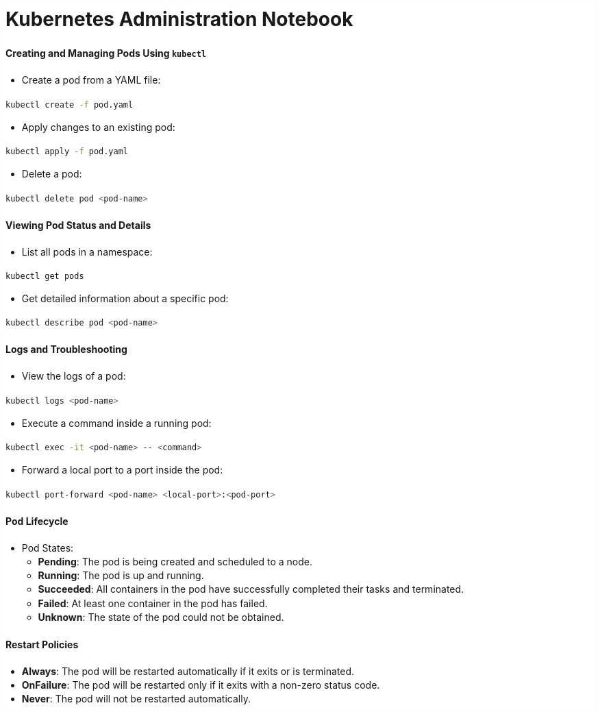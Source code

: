 # Kubernetes Administration Notebook

#### Creating and Managing Pods Using `kubectl`

- Create a pod from a YAML file:
```bash
kubectl create -f pod.yaml
```
- Apply changes to an existing pod:
```bash
kubectl apply -f pod.yaml
```
- Delete a pod:
```bash
kubectl delete pod <pod-name>
```

#### Viewing Pod Status and Details

- List all pods in a namespace:
```bash
kubectl get pods
```
- Get detailed information about a specific pod:
```bash
kubectl describe pod <pod-name>
```

#### Logs and Troubleshooting

- View the logs of a pod:
```bash
kubectl logs <pod-name>
```
- Execute a command inside a running pod:
```bash
kubectl exec -it <pod-name> -- <command>
```
- Forward a local port to a port inside the pod:
```bash
kubectl port-forward <pod-name> <local-port>:<pod-port>
```

#### Pod Lifecycle

- Pod States:
    - **Pending**: The pod is being created and scheduled to a node.
    - **Running**: The pod is up and running.
    - **Succeeded**: All containers in the pod have successfully completed their tasks and terminated.
    - **Failed**: At least one container in the pod has failed.
    - **Unknown**: The state of the pod could not be obtained.

#### Restart Policies

- **Always**: The pod will be restarted automatically if it exits or is terminated.
- **OnFailure**: The pod will be restarted only if it exits with a non-zero status code.
- **Never**: The pod will not be restarted automatically.
